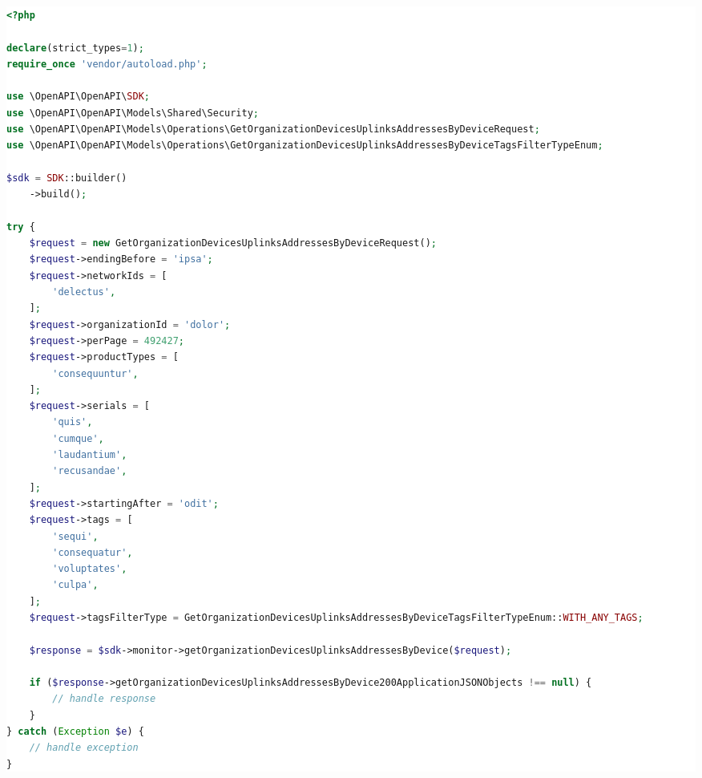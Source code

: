 ```php
<?php

declare(strict_types=1);
require_once 'vendor/autoload.php';

use \OpenAPI\OpenAPI\SDK;
use \OpenAPI\OpenAPI\Models\Shared\Security;
use \OpenAPI\OpenAPI\Models\Operations\GetOrganizationDevicesUplinksAddressesByDeviceRequest;
use \OpenAPI\OpenAPI\Models\Operations\GetOrganizationDevicesUplinksAddressesByDeviceTagsFilterTypeEnum;

$sdk = SDK::builder()
    ->build();

try {
    $request = new GetOrganizationDevicesUplinksAddressesByDeviceRequest();
    $request->endingBefore = 'ipsa';
    $request->networkIds = [
        'delectus',
    ];
    $request->organizationId = 'dolor';
    $request->perPage = 492427;
    $request->productTypes = [
        'consequuntur',
    ];
    $request->serials = [
        'quis',
        'cumque',
        'laudantium',
        'recusandae',
    ];
    $request->startingAfter = 'odit';
    $request->tags = [
        'sequi',
        'consequatur',
        'voluptates',
        'culpa',
    ];
    $request->tagsFilterType = GetOrganizationDevicesUplinksAddressesByDeviceTagsFilterTypeEnum::WITH_ANY_TAGS;

    $response = $sdk->monitor->getOrganizationDevicesUplinksAddressesByDevice($request);

    if ($response->getOrganizationDevicesUplinksAddressesByDevice200ApplicationJSONObjects !== null) {
        // handle response
    }
} catch (Exception $e) {
    // handle exception
}
```
